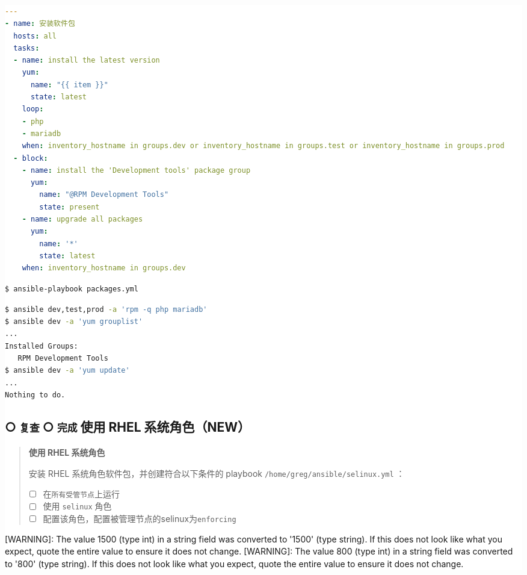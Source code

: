 ```yaml
---
- name: 安装软件包
  hosts: all 
  tasks:
  - name: install the latest version
    yum:
      name: "{{ item }}"
      state: latest
    loop:
    - php
    - mariadb
    when: inventory_hostname in groups.dev or inventory_hostname in groups.test or inventory_hostname in groups.prod
  - block:
    - name: install the 'Development tools' package group
      yum:
        name: "@RPM Development Tools"
        state: present
    - name: upgrade all packages
      yum:
        name: '*' 
        state: latest
    when: inventory_hostname in groups.dev
```

```bash
$ ansible-playbook packages.yml
```

```bash
$ ansible dev,test,prod -a 'rpm -q php mariadb'
$ ansible dev -a 'yum grouplist'
...
Installed Groups:
   RPM Development Tools
$ ansible dev -a 'yum update'
...
Nothing to do.
```



## ○ <font style="font-size:80%">复查</font> ○ <font style="font-size:80%">完成</font> 使用 RHEL 系统角色（NEW）

> **使用 RHEL 系统角色**
>
> 安装 RHEL 系统角色软件包，并创建符合以下条件的 playbook `/home/greg/ansible/selinux.yml` ：
>
> - [ ] 在`所有受管节点`上运行
> - [ ] 使用 `selinux` 角色
> - [ ] 配置该角色，配置被管理节点的selinux为`enforcing`


 [WARNING]: The value 1500 (type int) in a string field was converted to '1500' (type string). If this does not look like what you expect, quote the entire value to ensure it does not change.
 [WARNING]: The value 800 (type int) in a string field was converted to '800' (type string). If this does not look like what you expect, quote the entire value to ensure it does not change.